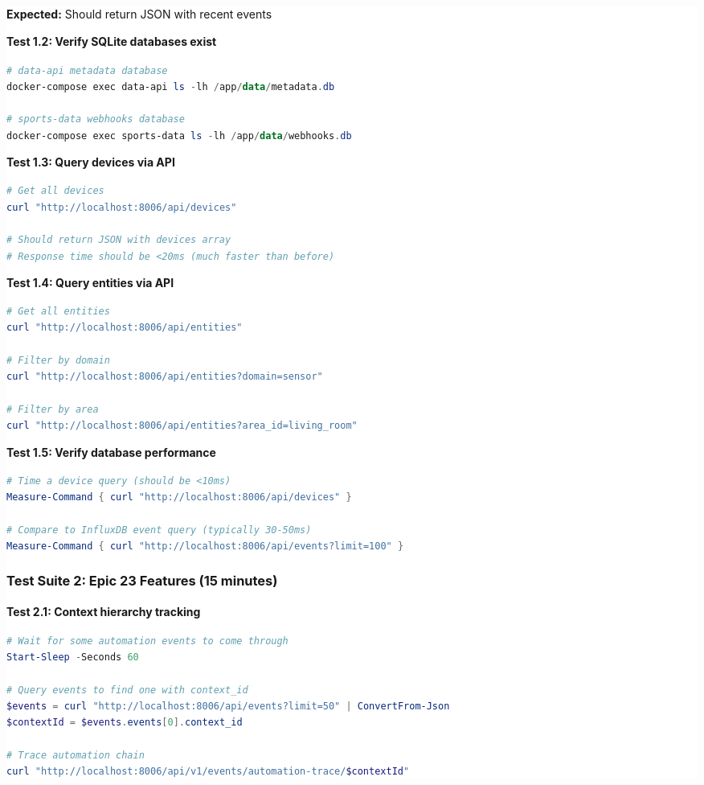 **Expected:** Should return JSON with recent events

**Test 1.2: Verify SQLite databases exist**
```powershell
# data-api metadata database
docker-compose exec data-api ls -lh /app/data/metadata.db

# sports-data webhooks database
docker-compose exec sports-data ls -lh /app/data/webhooks.db
```

**Test 1.3: Query devices via API**
```powershell
# Get all devices
curl "http://localhost:8006/api/devices"

# Should return JSON with devices array
# Response time should be <20ms (much faster than before)
```

**Test 1.4: Query entities via API**
```powershell
# Get all entities
curl "http://localhost:8006/api/entities"

# Filter by domain
curl "http://localhost:8006/api/entities?domain=sensor"

# Filter by area
curl "http://localhost:8006/api/entities?area_id=living_room"
```

**Test 1.5: Verify database performance**
```powershell
# Time a device query (should be <10ms)
Measure-Command { curl "http://localhost:8006/api/devices" }

# Compare to InfluxDB event query (typically 30-50ms)
Measure-Command { curl "http://localhost:8006/api/events?limit=100" }
```

### Test Suite 2: Epic 23 Features (15 minutes)

**Test 2.1: Context hierarchy tracking**
```powershell
# Wait for some automation events to come through
Start-Sleep -Seconds 60

# Query events to find one with context_id
$events = curl "http://localhost:8006/api/events?limit=50" | ConvertFrom-Json
$contextId = $events.events[0].context_id

# Trace automation chain
curl "http://localhost:8006/api/v1/events/automation-trace/$contextId"
```
